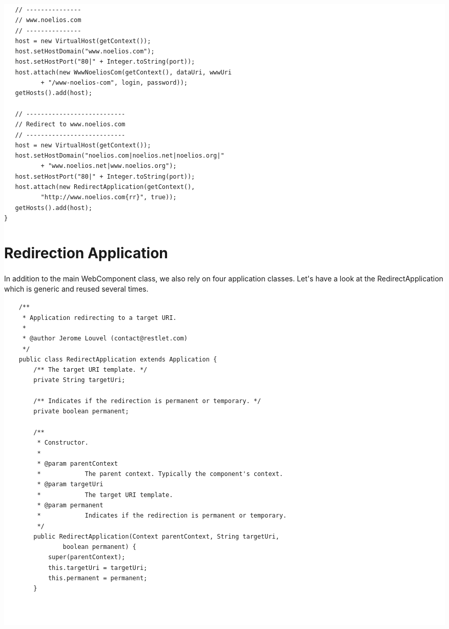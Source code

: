        // ---------------
       // www.noelios.com
       // ---------------
       host = new VirtualHost(getContext());
       host.setHostDomain("www.noelios.com");
       host.setHostPort("80|" + Integer.toString(port));
       host.attach(new WwwNoeliosCom(getContext(), dataUri, wwwUri
              + "/www-noelios-com", login, password));
       getHosts().add(host);

       // ---------------------------
       // Redirect to www.noelios.com
       // ---------------------------
       host = new VirtualHost(getContext());
       host.setHostDomain("noelios.com|noelios.net|noelios.org|"
              + "www.noelios.net|www.noelios.org");
       host.setHostPort("80|" + Integer.toString(port));
       host.attach(new RedirectApplication(getContext(),
              "http://www.noelios.com{rr}", true));
       getHosts().add(host);
    }
</code></pre>

# <a name="redirection-application"></a>Redirection Application

In addition to the main WebComponent class, we also rely on four
application classes. Let's have a look at the RedirectApplication which
is generic and reused several times.

<pre class="language-java"><code class="language-java">    /**
     * Application redirecting to a target URI.
     *
     * @author Jerome Louvel (contact@restlet.com)
     */
    public class RedirectApplication extends Application {
        /** The target URI template. */
        private String targetUri;

        /** Indicates if the redirection is permanent or temporary. */
        private boolean permanent;

        /**
         * Constructor.
         *
         * @param parentContext
         *            The parent context. Typically the component's context.
         * @param targetUri
         *            The target URI template.
         * @param permanent
         *            Indicates if the redirection is permanent or temporary.
         */
        public RedirectApplication(Context parentContext, String targetUri,
                boolean permanent) {
            super(parentContext);
            this.targetUri = targetUri;
            this.permanent = permanent;
        }
